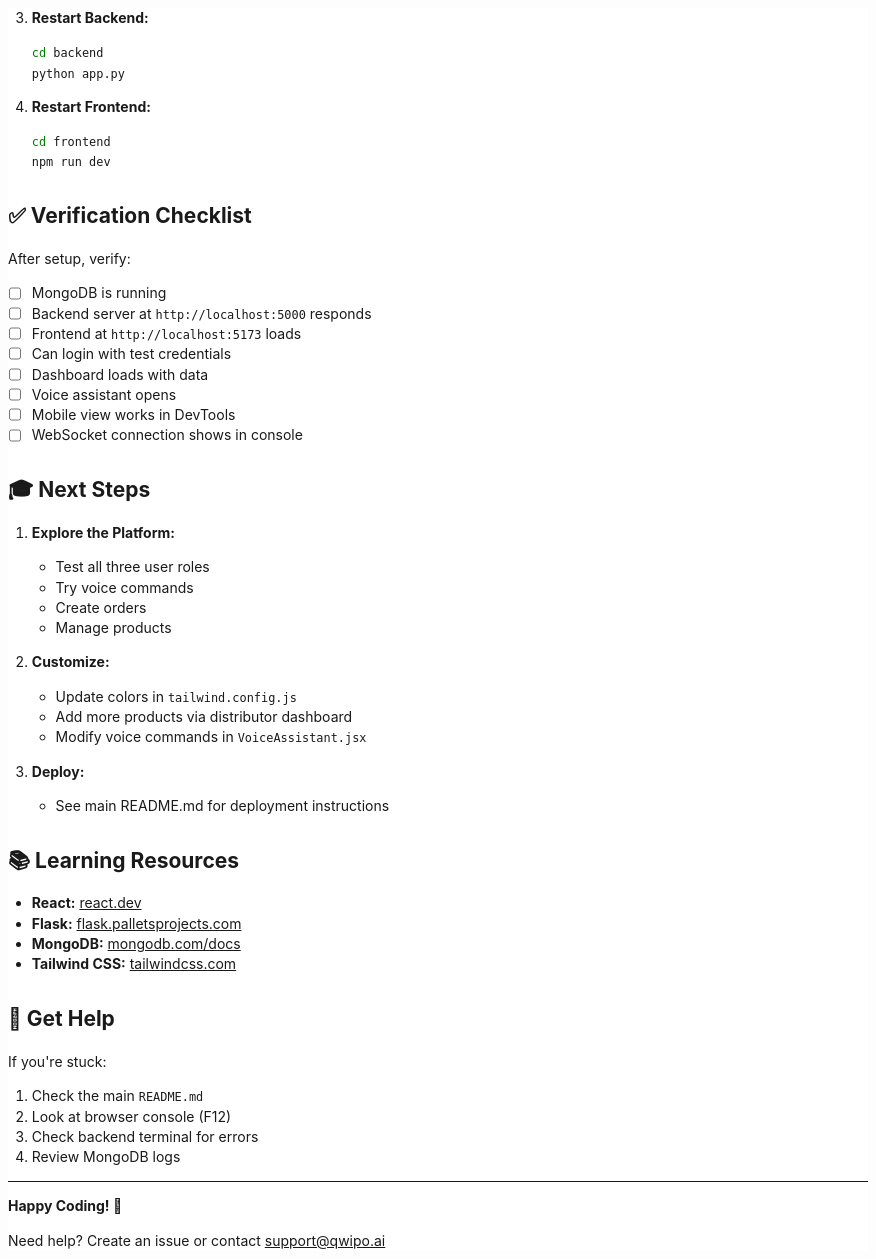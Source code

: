 3. **Restart Backend:**
   ```bash
   cd backend
   python app.py
   ```

4. **Restart Frontend:**
   ```bash
   cd frontend
   npm run dev
   ```

## ✅ Verification Checklist

After setup, verify:

- [ ] MongoDB is running
- [ ] Backend server at `http://localhost:5000` responds
- [ ] Frontend at `http://localhost:5173` loads
- [ ] Can login with test credentials
- [ ] Dashboard loads with data
- [ ] Voice assistant opens
- [ ] Mobile view works in DevTools
- [ ] WebSocket connection shows in console

## 🎓 Next Steps

1. **Explore the Platform:**
   - Test all three user roles
   - Try voice commands
   - Create orders
   - Manage products

2. **Customize:**
   - Update colors in `tailwind.config.js`
   - Add more products via distributor dashboard
   - Modify voice commands in `VoiceAssistant.jsx`

3. **Deploy:**
   - See main README.md for deployment instructions

## 📚 Learning Resources

- **React:** [react.dev](https://react.dev)
- **Flask:** [flask.palletsprojects.com](https://flask.palletsprojects.com)
- **MongoDB:** [mongodb.com/docs](https://mongodb.com/docs)
- **Tailwind CSS:** [tailwindcss.com](https://tailwindcss.com)

## 💬 Get Help

If you're stuck:
1. Check the main `README.md`
2. Look at browser console (F12)
3. Check backend terminal for errors
4. Review MongoDB logs

---

**Happy Coding! 🚀**

Need help? Create an issue or contact support@qwipo.ai

